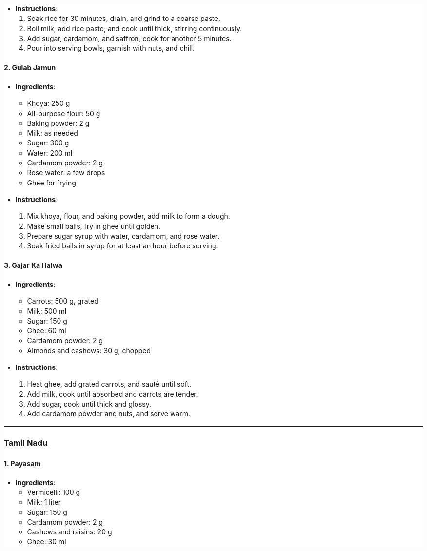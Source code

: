 - **Instructions**:
  1. Soak rice for 30 minutes, drain, and grind to a coarse paste.
  2. Boil milk, add rice paste, and cook until thick, stirring continuously.
  3. Add sugar, cardamom, and saffron, cook for another 5 minutes.
  4. Pour into serving bowls, garnish with nuts, and chill.

#### 2. Gulab Jamun



- **Ingredients**:
  - Khoya: 250 g
  - All-purpose flour: 50 g
  - Baking powder: 2 g
  - Milk: as needed
  - Sugar: 300 g
  - Water: 200 ml
  - Cardamom powder: 2 g
  - Rose water: a few drops
  - Ghee for frying

- **Instructions**:
  1. Mix khoya, flour, and baking powder, add milk to form a dough.
  2. Make small balls, fry in ghee until golden.
  3. Prepare sugar syrup with water, cardamom, and rose water.
  4. Soak fried balls in syrup for at least an hour before serving.

#### 3. Gajar Ka Halwa

- **Ingredients**:
  - Carrots: 500 g, grated
  - Milk: 500 ml
  - Sugar: 150 g
  - Ghee: 60 ml
  - Cardamom powder: 2 g
  - Almonds and cashews: 30 g, chopped

- **Instructions**:
  1. Heat ghee, add grated carrots, and sauté until soft.
  2. Add milk, cook until absorbed and carrots are tender.
  3. Add sugar, cook until thick and glossy.
  4. Add cardamom powder and nuts, and serve warm.

---

### Tamil Nadu

#### 1. Payasam

- **Ingredients**:
  - Vermicelli: 100 g
  - Milk: 1 liter
  - Sugar: 150 g
  - Cardamom powder: 2 g
  - Cashews and raisins: 20 g
  - Ghee: 30 ml
